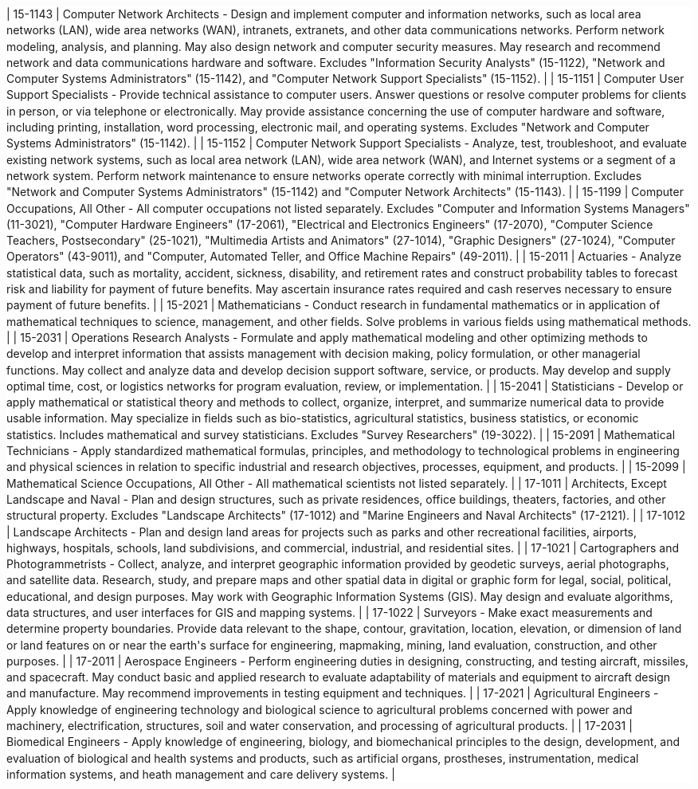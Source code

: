 | 15-1143 | Computer Network Architects - Design and implement computer and information networks, such as local area networks (LAN), wide area networks (WAN), intranets, extranets, and other data communications networks.  Perform network modeling, analysis, and planning.  May also design network and computer security measures.  May research and recommend network and data communications hardware and software.  Excludes "Information Security Analysts" (15-1122), "Network and Computer Systems Administrators" (15-1142), and "Computer Network Support Specialists" (15-1152). |
| 15-1151 | Computer User Support Specialists - Provide technical assistance to computer users.  Answer questions or resolve computer problems for clients in person, or via telephone or electronically.  May provide assistance concerning the use of computer hardware and software, including printing, installation, word processing, electronic mail, and operating systems.  Excludes "Network and Computer Systems Administrators" (15-1142). |
| 15-1152 | Computer Network Support Specialists - Analyze, test, troubleshoot, and evaluate existing network systems, such as local area network (LAN), wide area network (WAN), and Internet systems or a segment of a network system.  Perform network maintenance to ensure networks operate correctly with minimal interruption.  Excludes "Network and Computer Systems Administrators" (15-1142) and "Computer Network Architects" (15-1143). |
| 15-1199 | Computer Occupations, All Other - All computer occupations not listed separately.  Excludes "Computer and Information Systems Managers" (11-3021), "Computer Hardware Engineers" (17-2061), "Electrical and Electronics Engineers" (17-2070), "Computer Science Teachers, Postsecondary" (25-1021), "Multimedia Artists and Animators" (27-1014), "Graphic Designers" (27-1024), "Computer Operators" (43-9011), and "Computer, Automated Teller, and Office Machine Repairs" (49-2011). |
| 15-2011 | Actuaries - Analyze statistical data, such as mortality, accident, sickness, disability, and retirement rates and construct probability tables to forecast risk and liability for payment of future benefits.  May ascertain insurance rates required and cash reserves necessary to ensure payment of future benefits. |
| 15-2021 | Mathematicians - Conduct research in fundamental mathematics or in application of mathematical techniques to science, management, and other fields.  Solve problems in various fields using mathematical methods. |
| 15-2031 | Operations Research Analysts - Formulate and apply mathematical modeling and other optimizing methods to develop and interpret information that assists management with decision making, policy formulation, or other managerial functions.  May collect and analyze data and develop decision support software, service, or products.  May develop and supply optimal time, cost, or logistics networks for program evaluation, review, or implementation. |
| 15-2041 | Statisticians - Develop or apply mathematical or statistical theory and methods to collect, organize, interpret, and summarize numerical data to provide usable information.  May specialize in fields such as bio-statistics, agricultural statistics, business statistics, or economic statistics.  Includes mathematical and survey statisticians.  Excludes "Survey Researchers" (19-3022). |
| 15-2091 | Mathematical Technicians - Apply standardized mathematical formulas, principles, and methodology to technological problems in engineering and physical sciences in relation to specific industrial and research objectives, processes, equipment, and products. |
| 15-2099 | Mathematical Science Occupations, All Other - All mathematical scientists not listed separately. |
| 17-1011 | Architects, Except Landscape and Naval - Plan and design structures, such as private residences, office buildings, theaters, factories, and other structural property.  Excludes "Landscape Architects" (17-1012) and "Marine Engineers and Naval Architects" (17-2121). |
| 17-1012 | Landscape Architects - Plan and design land areas for projects such as parks and other recreational facilities, airports, highways, hospitals, schools, land subdivisions, and commercial, industrial, and residential sites. |
| 17-1021 | Cartographers and Photogrammetrists - Collect, analyze, and interpret geographic information provided by geodetic surveys, aerial photographs, and satellite data.  Research, study, and prepare maps and other spatial data in digital or graphic form for legal, social, political, educational, and design purposes.  May work with Geographic Information Systems (GIS).  May design and evaluate algorithms, data structures, and user interfaces for GIS and mapping systems. |
| 17-1022 | Surveyors - Make exact measurements and determine property boundaries.  Provide data relevant to the shape, contour, gravitation, location, elevation, or dimension of land or land features on or near the earth's surface for engineering, mapmaking, mining, land evaluation, construction, and other purposes. |
| 17-2011 | Aerospace Engineers - Perform engineering duties in designing, constructing, and testing aircraft, missiles, and spacecraft.  May conduct basic and applied research to evaluate adaptability of materials and equipment to aircraft design and manufacture.  May recommend improvements in testing equipment and techniques. |
| 17-2021 | Agricultural Engineers - Apply knowledge of engineering technology and biological science to agricultural problems concerned with power and machinery, electrification, structures, soil and water conservation, and processing of agricultural products. |
| 17-2031 | Biomedical Engineers - Apply knowledge of engineering, biology, and biomechanical principles to the design, development, and evaluation of biological and health systems and products, such as artificial organs, prostheses, instrumentation, medical information systems, and heath management and care delivery systems. |
